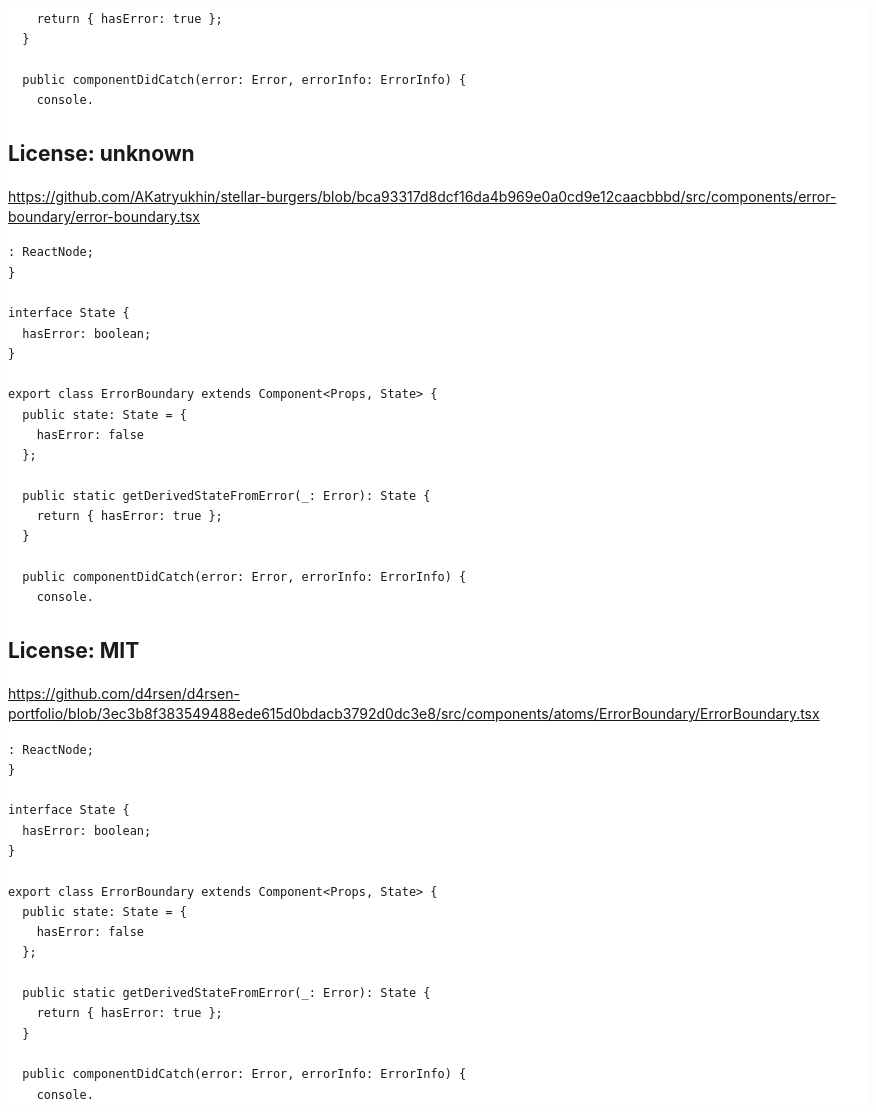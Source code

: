 ```
    return { hasError: true };
  }

  public componentDidCatch(error: Error, errorInfo: ErrorInfo) {
    console.
```


## License: unknown
https://github.com/AKatryukhin/stellar-burgers/blob/bca93317d8dcf16da4b969e0a0cd9e12caacbbbd/src/components/error-boundary/error-boundary.tsx

```
: ReactNode;
}

interface State {
  hasError: boolean;
}

export class ErrorBoundary extends Component<Props, State> {
  public state: State = {
    hasError: false
  };

  public static getDerivedStateFromError(_: Error): State {
    return { hasError: true };
  }

  public componentDidCatch(error: Error, errorInfo: ErrorInfo) {
    console.
```


## License: MIT
https://github.com/d4rsen/d4rsen-portfolio/blob/3ec3b8f383549488ede615d0bdacb3792d0dc3e8/src/components/atoms/ErrorBoundary/ErrorBoundary.tsx

```
: ReactNode;
}

interface State {
  hasError: boolean;
}

export class ErrorBoundary extends Component<Props, State> {
  public state: State = {
    hasError: false
  };

  public static getDerivedStateFromError(_: Error): State {
    return { hasError: true };
  }

  public componentDidCatch(error: Error, errorInfo: ErrorInfo) {
    console.
```
